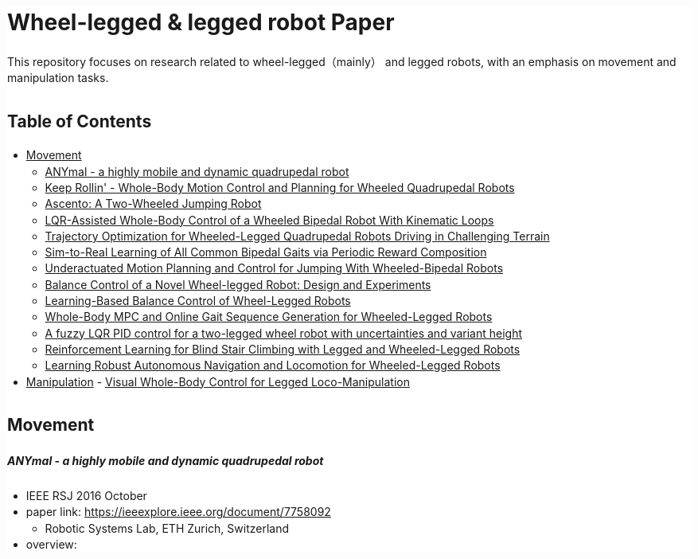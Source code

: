 # Wheel-legged & legged robot Paper

This repository focuses on research related to wheel-legged（mainly） and legged robots, with an emphasis on movement and manipulation tasks.



## Table of Contents

- [Movement](#movement)
     - [ANYmal - a highly mobile and dynamic quadrupedal robot](#anymal---a-highly-mobile-and-dynamic-quadrupedal-robot)
     - [Keep Rollin' - Whole-Body Motion Control and Planning for Wheeled Quadrupedal Robots](#keep-rollin-whole-body-motion-control-and-planning-for-wheeled-quadrupedal-robots)
     - [Ascento: A Two-Wheeled Jumping Robot](#ascento-a-two-wheeled-jumping-robot)
     - [LQR-Assisted Whole-Body Control of a Wheeled Bipedal Robot With Kinematic Loops](#lqr-assisted-whole-body-control-of-a-wheeled-bipedal-robot-with-kinematic-loops)
     - [Trajectory Optimization for Wheeled-Legged Quadrupedal Robots Driving in Challenging Terrain](#trajectory-optimization-for-wheeled-legged-quadrupedal-robots-driving-in-challenging-terrain)
     - [Sim-to-Real Learning of All Common Bipedal Gaits via Periodic Reward Composition](#sim-to-real-learning-of-all-common-bipedal-gaits-via-periodic-reward-composition)
     - [Underactuated Motion Planning and Control for Jumping With Wheeled-Bipedal Robots](#underactuated-motion-planning-and-control-for-jumping-with-wheeled-bipedal-robots)
     - [Balance Control of a Novel Wheel-legged Robot: Design and Experiments](#balance-control-of-a-novel-wheel-legged-robot-design-and-experiments)
     - [Learning-Based Balance Control of Wheel-Legged Robots](#learning-based-balance-control-of-wheel-legged-robots)
     - [Whole-Body MPC and Online Gait Sequence Generation for Wheeled-Legged Robots](#whole-body-mpc-and-online-gait-sequence-generation-for-wheeled-legged-robots)
     - [A fuzzy LQR PID control for a two-legged wheel robot with uncertainties and variant height](#a-fuzzy-lqr-pid-control-for-a-two-legged-wheel-robot-with-uncertainties-and-variant-height)
     - [Reinforcement Learning for Blind Stair Climbing with Legged and Wheeled-Legged Robots](#reinforcement-learning-for-blind-stair-climbing-with-legged-and-wheeled-legged-robots)
     - [Learning Robust Autonomous Navigation and Locomotion for Wheeled-Legged Robots](#learning-robust-autonomous-navigation-and-locomotion-for-wheeled-legged-robots)
- [Manipulation](#manipulation)
         - [Visual Whole-Body Control for Legged Loco-Manipulation](#visual-whole-body-control-for-legged-loco-manipulation)





## Movement

##### ANYmal - a highly mobile and dynamic quadrupedal robot

- IEEE RSJ 2016 October 
- paper link: https://ieeexplore.ieee.org/document/7758092
  - Robotic Systems Lab, ETH Zurich, Switzerland
- overview:
